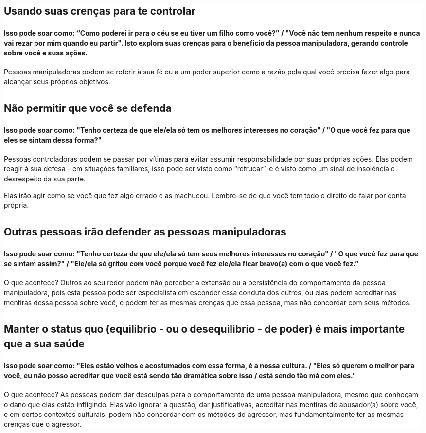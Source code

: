 ## **Usando suas crenças para te controlar​**

#### **Isso pode soar como: “Como poderei ir para o céu se eu tiver um filho como você?" / "Você não tem nenhum respeito e nunca vai rezar por mim quando eu partir". Isto explora suas crenças para o benefício da pessoa manipuladora, gerando controle sobre você e suas ações.**

Pessoas manipuladoras podem se referir à sua fé ou a um poder superior como a razão pela qual você precisa fazer algo para alcançar seus próprios objetivos.

## **Não permitir que você se defenda​**

#### **Isso pode soar como: "Tenho certeza de que ele/ela só tem os melhores interesses no coração" / "O** que você fez para que eles se sintam dessa forma?"

Pessoas controladoras podem se passar por vítimas para evitar assumir responsabilidade por suas próprias ações. Elas podem reagir à sua defesa - em situações familiares, isso pode ser visto como “retrucar”, e é visto como um sinal de insolência e desrespeito da sua parte.

Elas irão agir como se você que fez algo errado e as machucou. Lembre-se de que você tem todo o direito de falar por conta própria.  


## **Outras pessoas irão defender as pessoas manipuladoras**

#### **Isso pode soar como: "Tenho certeza de que ele/ela só tem seus melhores interesses no coração" / "O que você fez para que se sintam assim?" / "Ele/ela só gritou com você porque você fez ele/ela ficar bravo\(a\) com o que você fez.”**

O que acontece? Outros ao seu redor podem não perceber a extensão ou a persistência do comportamento da pessoa manipuladora, pois esta pessoa pode ser especialista em esconder essa conduta dos outros, ou elas podem acreditar nas mentiras dessa pessoa sobre você, e podem ter as mesmas crenças que essa pessoa, mas não concordar com seus métodos.  


## **Manter o status quo \(equilibrio - ou o desequilibrio - de poder\) é mais importante que a sua saúde**

#### **Isso pode soar como: "Eles estão  velhos e acostumados com essa forma, é a nossa cultura. / "Eles só querem o melhor para você, eu não posso acreditar que você está sendo tão dramática sobre isso / está sendo tão má com eles."**

O que acontece? As pessoas podem dar desculpas para o comportamento de uma pessoa manipuladora, mesmo que conheçam o dano que elas estão infligindo. Elas vão ignorar a questão, dar justificativas, acreditar nas mentiras do abusador\(a\) sobre você, e em certos contextos culturais, podem não concordar com os métodos do agressor, mas fundamentalmente ter as mesmas crenças que o agressor.  
